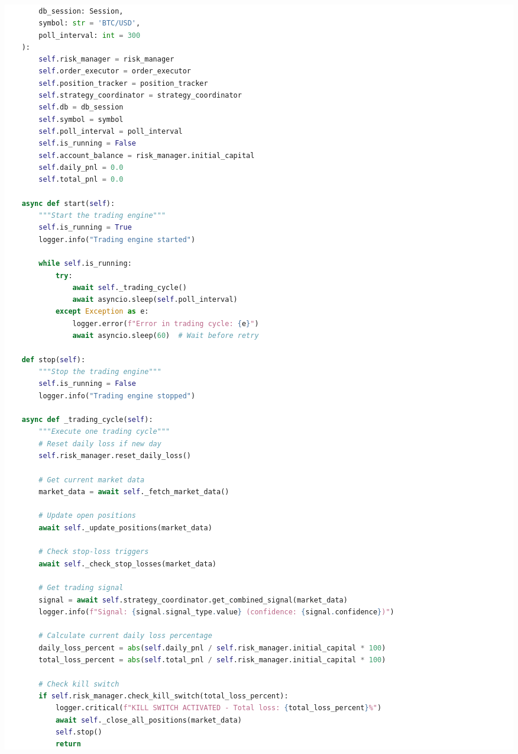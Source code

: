 ```python
        db_session: Session,
        symbol: str = 'BTC/USD',
        poll_interval: int = 300
    ):
        self.risk_manager = risk_manager
        self.order_executor = order_executor
        self.position_tracker = position_tracker
        self.strategy_coordinator = strategy_coordinator
        self.db = db_session
        self.symbol = symbol
        self.poll_interval = poll_interval
        self.is_running = False
        self.account_balance = risk_manager.initial_capital
        self.daily_pnl = 0.0
        self.total_pnl = 0.0

    async def start(self):
        """Start the trading engine"""
        self.is_running = True
        logger.info("Trading engine started")

        while self.is_running:
            try:
                await self._trading_cycle()
                await asyncio.sleep(self.poll_interval)
            except Exception as e:
                logger.error(f"Error in trading cycle: {e}")
                await asyncio.sleep(60)  # Wait before retry

    def stop(self):
        """Stop the trading engine"""
        self.is_running = False
        logger.info("Trading engine stopped")

    async def _trading_cycle(self):
        """Execute one trading cycle"""
        # Reset daily loss if new day
        self.risk_manager.reset_daily_loss()

        # Get current market data
        market_data = await self._fetch_market_data()

        # Update open positions
        await self._update_positions(market_data)

        # Check stop-loss triggers
        await self._check_stop_losses(market_data)

        # Get trading signal
        signal = await self.strategy_coordinator.get_combined_signal(market_data)
        logger.info(f"Signal: {signal.signal_type.value} (confidence: {signal.confidence})")

        # Calculate current daily loss percentage
        daily_loss_percent = abs(self.daily_pnl / self.risk_manager.initial_capital * 100)
        total_loss_percent = abs(self.total_pnl / self.risk_manager.initial_capital * 100)

        # Check kill switch
        if self.risk_manager.check_kill_switch(total_loss_percent):
            logger.critical(f"KILL SWITCH ACTIVATED - Total loss: {total_loss_percent}%")
            await self._close_all_positions(market_data)
            self.stop()
            return

```